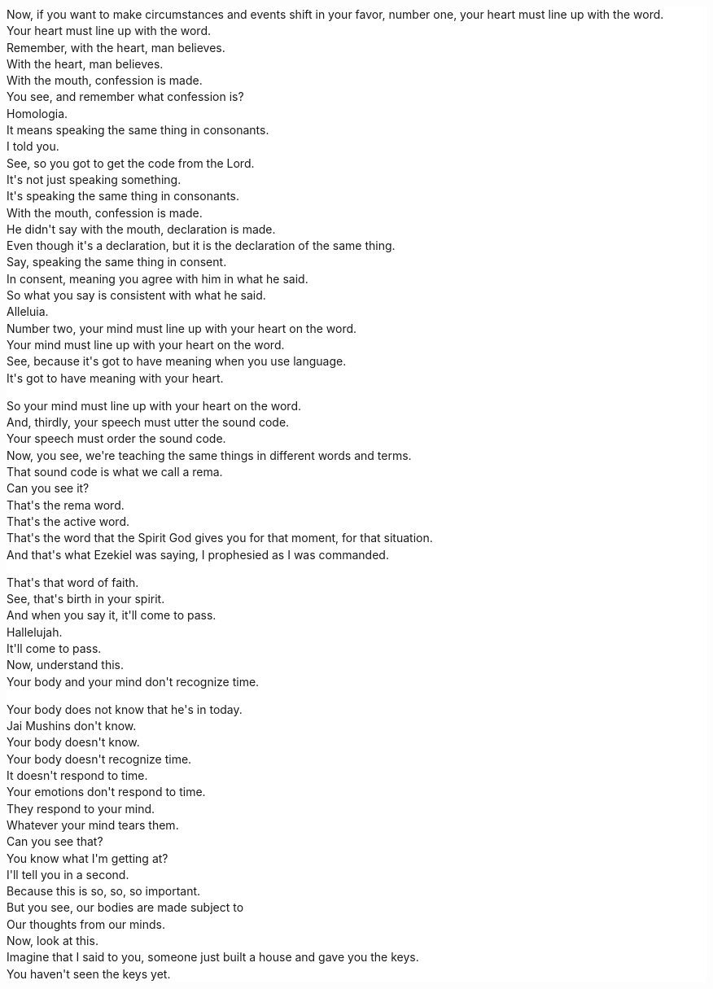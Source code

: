   
Now, if you want to make circumstances and events shift in your favor, number one, your heart must line up with the word.  
 Your heart must line up with the word.  
Remember, with the heart, man believes.  
With the heart, man believes.  
With the mouth, confession is made.  
You see, and remember what confession is?  
Homologia.  
It means speaking the same thing in consonants.  
I told you.  
See, so you got to get the code from the Lord.  
It's not just speaking something.  
It's speaking the same thing in consonants.  
With the mouth, confession is made.  
 He didn't say with the mouth, declaration is made.  
Even though it's a declaration, but it is the declaration of the same thing.  
Say, speaking the same thing in consent.  
In consent, meaning you agree with him in what he said.  
So what you say is consistent with what he said.  
Alleluia.  
Number two, your mind must line up with your heart on the word.  
 Your mind must line up with your heart on the word.  
See, because it's got to have meaning when you use language.  
It's got to have meaning with your heart.  


  
So your mind must line up with your heart on the word.  
And, thirdly, your speech must utter the sound code.  
 Your speech must order the sound code.  
Now, you see, we're teaching the same things in different words and terms.  
That sound code is what we call a rema.  
Can you see it?  
That's the rema word.  
That's the active word.  
 That's the word that the Spirit God gives you for that moment, for that situation.  
And that's what Ezekiel was saying, I prophesied as I was commanded.  


  
That's that word of faith.  
See, that's birth in your spirit.  
 And when you say it, it'll come to pass.  
Hallelujah.  
It'll come to pass.  
Now, understand this.  
Your body and your mind don't recognize time.  


  
Your body does not know that he's in today.  
Jai Mushins don't know.  
Your body doesn't know.  
 Your body doesn't recognize time.  
It doesn't respond to time.  
Your emotions don't respond to time.  
They respond to your mind.  
Whatever your mind tears them.  
Can you see that?  
You know what I'm getting at?  
I'll tell you in a second.  
Because this is so, so, so important.  
But you see, our bodies are made subject to  
 Our thoughts from our minds.  
Now, look at this.  
Imagine that I said to you, someone just built a house and gave you the keys.  
You haven't seen the keys yet.  